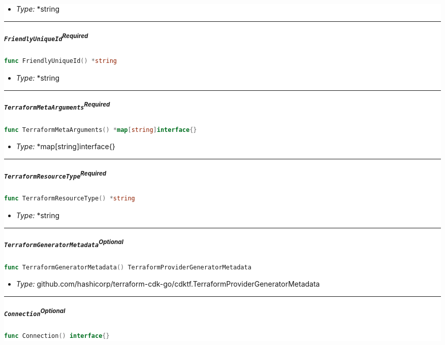 - *Type:* *string

---

##### `FriendlyUniqueId`<sup>Required</sup> <a name="FriendlyUniqueId" id="@cdktf/provider-databricks.dashboard.Dashboard.property.friendlyUniqueId"></a>

```go
func FriendlyUniqueId() *string
```

- *Type:* *string

---

##### `TerraformMetaArguments`<sup>Required</sup> <a name="TerraformMetaArguments" id="@cdktf/provider-databricks.dashboard.Dashboard.property.terraformMetaArguments"></a>

```go
func TerraformMetaArguments() *map[string]interface{}
```

- *Type:* *map[string]interface{}

---

##### `TerraformResourceType`<sup>Required</sup> <a name="TerraformResourceType" id="@cdktf/provider-databricks.dashboard.Dashboard.property.terraformResourceType"></a>

```go
func TerraformResourceType() *string
```

- *Type:* *string

---

##### `TerraformGeneratorMetadata`<sup>Optional</sup> <a name="TerraformGeneratorMetadata" id="@cdktf/provider-databricks.dashboard.Dashboard.property.terraformGeneratorMetadata"></a>

```go
func TerraformGeneratorMetadata() TerraformProviderGeneratorMetadata
```

- *Type:* github.com/hashicorp/terraform-cdk-go/cdktf.TerraformProviderGeneratorMetadata

---

##### `Connection`<sup>Optional</sup> <a name="Connection" id="@cdktf/provider-databricks.dashboard.Dashboard.property.connection"></a>

```go
func Connection() interface{}
```
